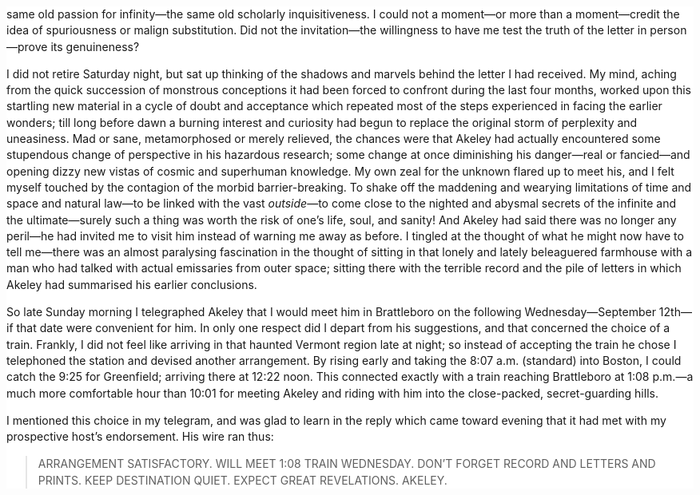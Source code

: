 same old passion for infinity—the same old scholarly inquisitiveness. I
could not a moment—or more than a moment—credit the idea of spuriousness
or malign substitution. Did not the invitation—the willingness to have
me test the truth of the letter in person—prove its genuineness?

I did not retire Saturday night, but sat up
thinking of the shadows and marvels behind the letter I had received. My
mind, aching from the quick succession of monstrous conceptions it had
been forced to confront during the last four months, worked upon this
startling new material in a cycle of doubt and acceptance which repeated
most of the steps experienced in facing the earlier wonders; till long
before dawn a burning interest and curiosity had begun to replace the
original storm of perplexity and uneasiness. Mad or sane, metamorphosed
or merely relieved, the chances were that Akeley had actually
encountered some stupendous change of perspective in his hazardous
research; some change at once diminishing his danger—real or fancied—and
opening dizzy new vistas of cosmic and superhuman knowledge. My own zeal
for the unknown flared up to meet his, and I felt myself touched by the
contagion of the morbid barrier-breaking. To shake off the maddening and
wearying limitations of time and space and natural law—to be linked with
the vast *outside*—to come close to the nighted and abysmal secrets of
the infinite and the ultimate—surely such a thing was worth the risk of
one’s life, soul, and sanity! And Akeley had said there was no longer
any peril—he had invited me to visit him instead of warning me away as
before. I tingled at the thought of what he might now have to tell
me—there was an almost paralysing fascination in the thought of sitting
in that lonely and lately beleaguered farmhouse with a man who had
talked with actual emissaries from outer space; sitting there with the
terrible record and the pile of letters in which Akeley had summarised
his earlier conclusions.

So late Sunday morning I telegraphed Akeley
that I would meet him in Brattleboro on the following
Wednesday—September 12th—if that date were convenient for him. In only
one respect did I depart from his suggestions, and that concerned the
choice of a train. Frankly, I did not feel like arriving in that haunted
Vermont region late at night; so instead of accepting the train he chose
I telephoned the station and devised another arrangement. By rising
early and taking the 8:07 a.m. (standard) into Boston, I could catch the
9:25 for Greenfield; arriving there at 12:22 noon. This connected
exactly with a train reaching Brattleboro at 1:08 p.m.—a much more
comfortable hour than 10:01 for meeting Akeley and riding with him into
the close-packed, secret-guarding hills.

I mentioned this choice in my telegram, and
was glad to learn in the reply which came toward evening that it had met
with my prospective host’s endorsement. His wire ran thus:

> ARRANGEMENT SATISFACTORY. WILL MEET 1:08 TRAIN WEDNESDAY. DON’T FORGET
> RECORD AND LETTERS AND PRINTS. KEEP DESTINATION QUIET. EXPECT GREAT
> REVELATIONS.
> AKELEY.
